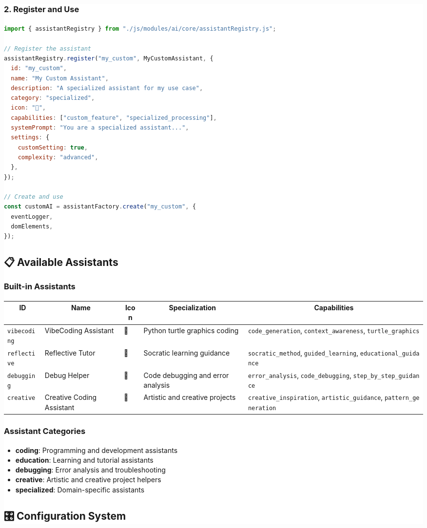### 2. Register and Use

```javascript
import { assistantRegistry } from "./js/modules/ai/core/assistantRegistry.js";

// Register the assistant
assistantRegistry.register("my_custom", MyCustomAssistant, {
  id: "my_custom",
  name: "My Custom Assistant",
  description: "A specialized assistant for my use case",
  category: "specialized",
  icon: "🎯",
  capabilities: ["custom_feature", "specialized_processing"],
  systemPrompt: "You are a specialized assistant...",
  settings: {
    customSetting: true,
    complexity: "advanced",
  },
});

// Create and use
const customAI = assistantFactory.create("my_custom", {
  eventLogger,
  domElements,
});
```

## 📋 Available Assistants

### Built-in Assistants

| ID           | Name                      | Icon | Specialization                    | Capabilities                                                      |
| ------------ | ------------------------- | ---- | --------------------------------- | ----------------------------------------------------------------- |
| `vibecoding` | VibeCoding Assistant      | 🚀   | Python turtle graphics coding     | `code_generation`, `context_awareness`, `turtle_graphics`         |
| `reflective` | Reflective Tutor          | 🤔   | Socratic learning guidance        | `socratic_method`, `guided_learning`, `educational_guidance`      |
| `debugging`  | Debug Helper              | 🐛   | Code debugging and error analysis | `error_analysis`, `code_debugging`, `step_by_step_guidance`       |
| `creative`   | Creative Coding Assistant | 🎨   | Artistic and creative projects    | `creative_inspiration`, `artistic_guidance`, `pattern_generation` |

### Assistant Categories

- **coding**: Programming and development assistants
- **education**: Learning and tutorial assistants
- **debugging**: Error analysis and troubleshooting
- **creative**: Artistic and creative project helpers
- **specialized**: Domain-specific assistants

## 🎛️ Configuration System

